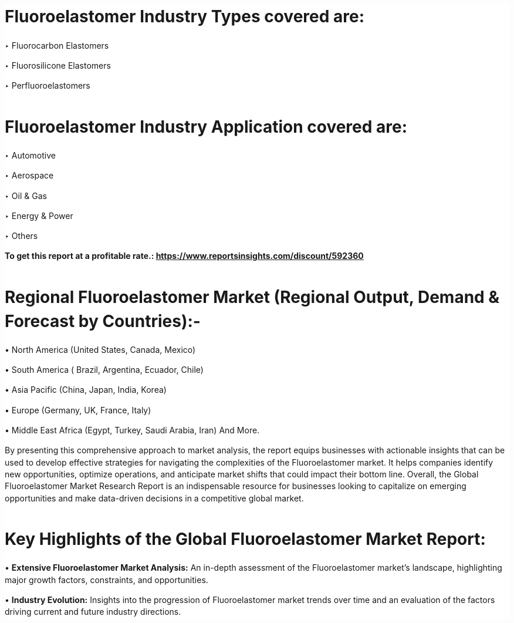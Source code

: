 # <strong>Fluoroelastomer Industry Types covered are:</strong>

‣ Fluorocarbon Elastomers

‣ Fluorosilicone Elastomers

‣ Perfluoroelastomers

# <strong>Fluoroelastomer Industry Application covered are:</strong>

‣ Automotive

‣ Aerospace

‣ Oil & Gas

‣ Energy & Power

‣ Others

<strong>To get this report at a profitable rate.: <a href=https://www.reportsinsights.com/discount/592360>https://www.reportsinsights.com/discount/592360</a></strong></font>

# <strong>Regional Fluoroelastomer Market (Regional Output, Demand &amp; Forecast by Countries):-</strong>

• North America (United States, Canada, Mexico)

• South America ( Brazil, Argentina, Ecuador, Chile)

• Asia Pacific (China, Japan, India, Korea)

• Europe (Germany, UK, France, Italy)

• Middle East Africa (Egypt, Turkey, Saudi Arabia, Iran) And More.

By presenting this comprehensive approach to market analysis, the report equips businesses with actionable insights that can be used to develop effective strategies for navigating the complexities of the Fluoroelastomer market. It helps companies identify new opportunities, optimize operations, and anticipate market shifts that could impact their bottom line. Overall, the Global Fluoroelastomer Market Research Report is an indispensable resource for businesses looking to capitalize on emerging opportunities and make data-driven decisions in a competitive global market.

# <strong>Key Highlights of the Global Fluoroelastomer Market Report:</strong>

• <strong>Extensive Fluoroelastomer Market Analysis:</strong> An in-depth assessment of the Fluoroelastomer market’s landscape, highlighting major growth factors, constraints, and opportunities.

• <strong>Industry Evolution:</strong> Insights into the progression of Fluoroelastomer market trends over time and an evaluation of the factors driving current and future industry directions.
